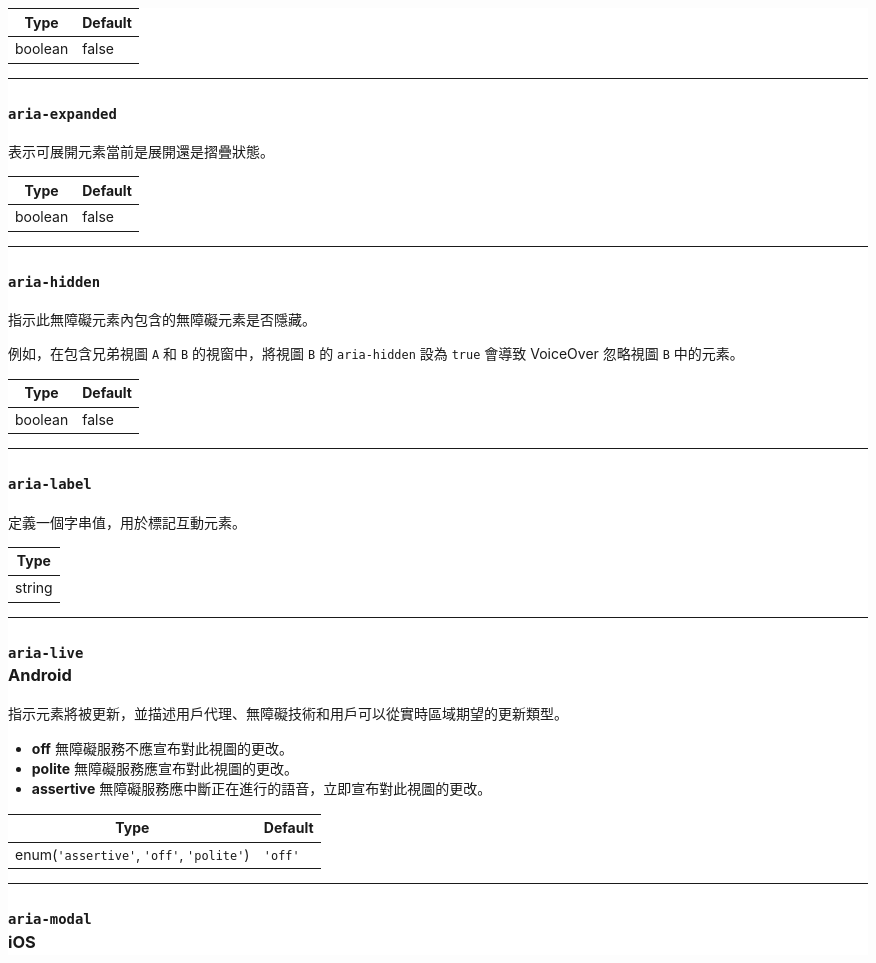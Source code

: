 | Type    | Default |
| ------- | ------- |
| boolean | false   |

---

### `aria-expanded`

表示可展開元素當前是展開還是摺疊狀態。

| Type    | Default |
| ------- | ------- |
| boolean | false   |

---

### `aria-hidden`

指示此無障礙元素內包含的無障礙元素是否隱藏。

例如，在包含兄弟視圖 `A` 和 `B` 的視窗中，將視圖 `B` 的 `aria-hidden` 設為 `true` 會導致 VoiceOver 忽略視圖 `B` 中的元素。

| Type    | Default |
| ------- | ------- |
| boolean | false   |

---

### `aria-label`

定義一個字串值，用於標記互動元素。

| Type   |
| ------ |
| string |

---

### `aria-live` <div class="label android">Android</div>

指示元素將被更新，並描述用戶代理、無障礙技術和用戶可以從實時區域期望的更新類型。

- **off** 無障礙服務不應宣布對此視圖的更改。
- **polite** 無障礙服務應宣布對此視圖的更改。
- **assertive** 無障礙服務應中斷正在進行的語音，立即宣布對此視圖的更改。

| Type                                     | Default |
| ---------------------------------------- | ------- |
| enum(`'assertive'`, `'off'`, `'polite'`) | `'off'` |

---

### `aria-modal` <div class="label ios">iOS</div>
